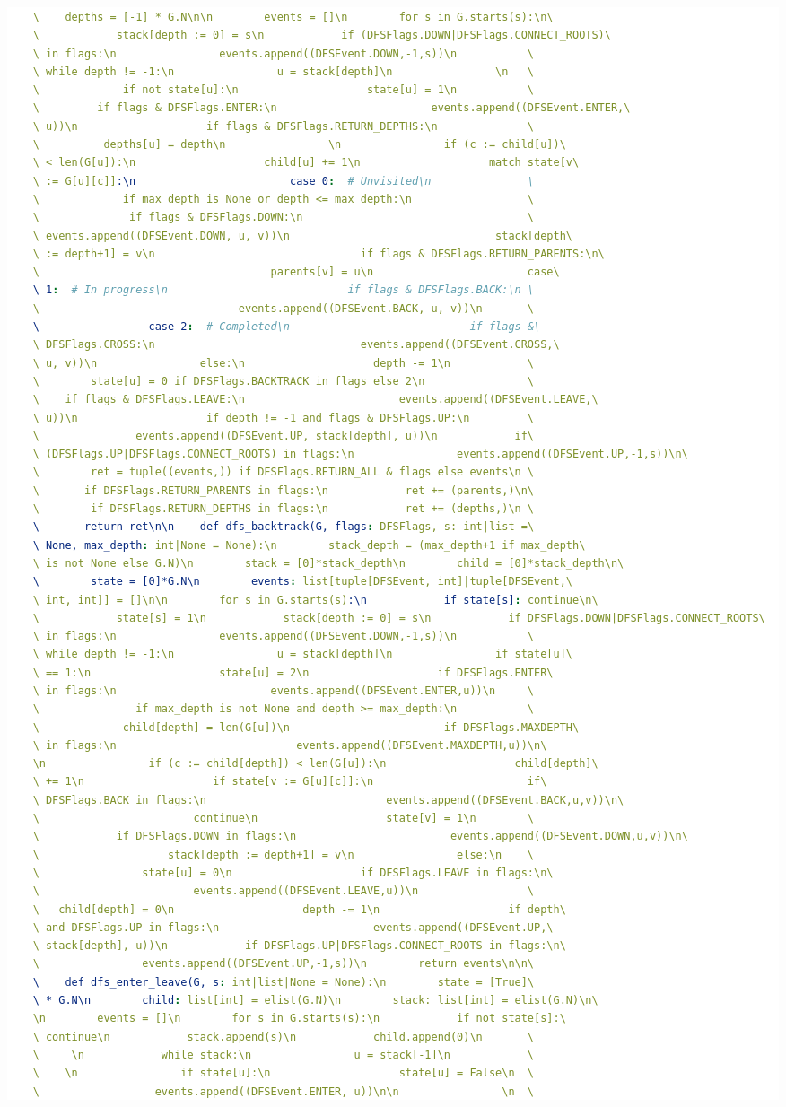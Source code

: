 ```yaml
    \    depths = [-1] * G.N\n\n        events = []\n        for s in G.starts(s):\n\
    \            stack[depth := 0] = s\n            if (DFSFlags.DOWN|DFSFlags.CONNECT_ROOTS)\
    \ in flags:\n                events.append((DFSEvent.DOWN,-1,s))\n           \
    \ while depth != -1:\n                u = stack[depth]\n                \n   \
    \             if not state[u]:\n                    state[u] = 1\n           \
    \         if flags & DFSFlags.ENTER:\n                        events.append((DFSEvent.ENTER,\
    \ u))\n                    if flags & DFSFlags.RETURN_DEPTHS:\n              \
    \          depths[u] = depth\n                \n                if (c := child[u])\
    \ < len(G[u]):\n                    child[u] += 1\n                    match state[v\
    \ := G[u][c]]:\n                        case 0:  # Unvisited\n               \
    \             if max_depth is None or depth <= max_depth:\n                  \
    \              if flags & DFSFlags.DOWN:\n                                   \
    \ events.append((DFSEvent.DOWN, u, v))\n                                stack[depth\
    \ := depth+1] = v\n                                if flags & DFSFlags.RETURN_PARENTS:\n\
    \                                    parents[v] = u\n                        case\
    \ 1:  # In progress\n                            if flags & DFSFlags.BACK:\n \
    \                               events.append((DFSEvent.BACK, u, v))\n       \
    \                 case 2:  # Completed\n                            if flags &\
    \ DFSFlags.CROSS:\n                                events.append((DFSEvent.CROSS,\
    \ u, v))\n                else:\n                    depth -= 1\n            \
    \        state[u] = 0 if DFSFlags.BACKTRACK in flags else 2\n                \
    \    if flags & DFSFlags.LEAVE:\n                        events.append((DFSEvent.LEAVE,\
    \ u))\n                    if depth != -1 and flags & DFSFlags.UP:\n         \
    \               events.append((DFSEvent.UP, stack[depth], u))\n            if\
    \ (DFSFlags.UP|DFSFlags.CONNECT_ROOTS) in flags:\n                events.append((DFSEvent.UP,-1,s))\n\
    \        ret = tuple((events,)) if DFSFlags.RETURN_ALL & flags else events\n \
    \       if DFSFlags.RETURN_PARENTS in flags:\n            ret += (parents,)\n\
    \        if DFSFlags.RETURN_DEPTHS in flags:\n            ret += (depths,)\n \
    \       return ret\n\n    def dfs_backtrack(G, flags: DFSFlags, s: int|list =\
    \ None, max_depth: int|None = None):\n        stack_depth = (max_depth+1 if max_depth\
    \ is not None else G.N)\n        stack = [0]*stack_depth\n        child = [0]*stack_depth\n\
    \        state = [0]*G.N\n        events: list[tuple[DFSEvent, int]|tuple[DFSEvent,\
    \ int, int]] = []\n\n        for s in G.starts(s):\n            if state[s]: continue\n\
    \            state[s] = 1\n            stack[depth := 0] = s\n            if DFSFlags.DOWN|DFSFlags.CONNECT_ROOTS\
    \ in flags:\n                events.append((DFSEvent.DOWN,-1,s))\n           \
    \ while depth != -1:\n                u = stack[depth]\n                if state[u]\
    \ == 1:\n                    state[u] = 2\n                    if DFSFlags.ENTER\
    \ in flags:\n                        events.append((DFSEvent.ENTER,u))\n     \
    \               if max_depth is not None and depth >= max_depth:\n           \
    \             child[depth] = len(G[u])\n                        if DFSFlags.MAXDEPTH\
    \ in flags:\n                            events.append((DFSEvent.MAXDEPTH,u))\n\
    \n                if (c := child[depth]) < len(G[u]):\n                    child[depth]\
    \ += 1\n                    if state[v := G[u][c]]:\n                        if\
    \ DFSFlags.BACK in flags:\n                            events.append((DFSEvent.BACK,u,v))\n\
    \                        continue\n                    state[v] = 1\n        \
    \            if DFSFlags.DOWN in flags:\n                        events.append((DFSEvent.DOWN,u,v))\n\
    \                    stack[depth := depth+1] = v\n                else:\n    \
    \                state[u] = 0\n                    if DFSFlags.LEAVE in flags:\n\
    \                        events.append((DFSEvent.LEAVE,u))\n                 \
    \   child[depth] = 0\n                    depth -= 1\n                    if depth\
    \ and DFSFlags.UP in flags:\n                        events.append((DFSEvent.UP,\
    \ stack[depth], u))\n            if DFSFlags.UP|DFSFlags.CONNECT_ROOTS in flags:\n\
    \                events.append((DFSEvent.UP,-1,s))\n        return events\n\n\
    \    def dfs_enter_leave(G, s: int|list|None = None):\n        state = [True]\
    \ * G.N\n        child: list[int] = elist(G.N)\n        stack: list[int] = elist(G.N)\n\
    \n        events = []\n        for s in G.starts(s):\n            if not state[s]:\
    \ continue\n            stack.append(s)\n            child.append(0)\n       \
    \     \n            while stack:\n                u = stack[-1]\n            \
    \    \n                if state[u]:\n                    state[u] = False\n  \
    \                  events.append((DFSEvent.ENTER, u))\n\n                \n  \
```